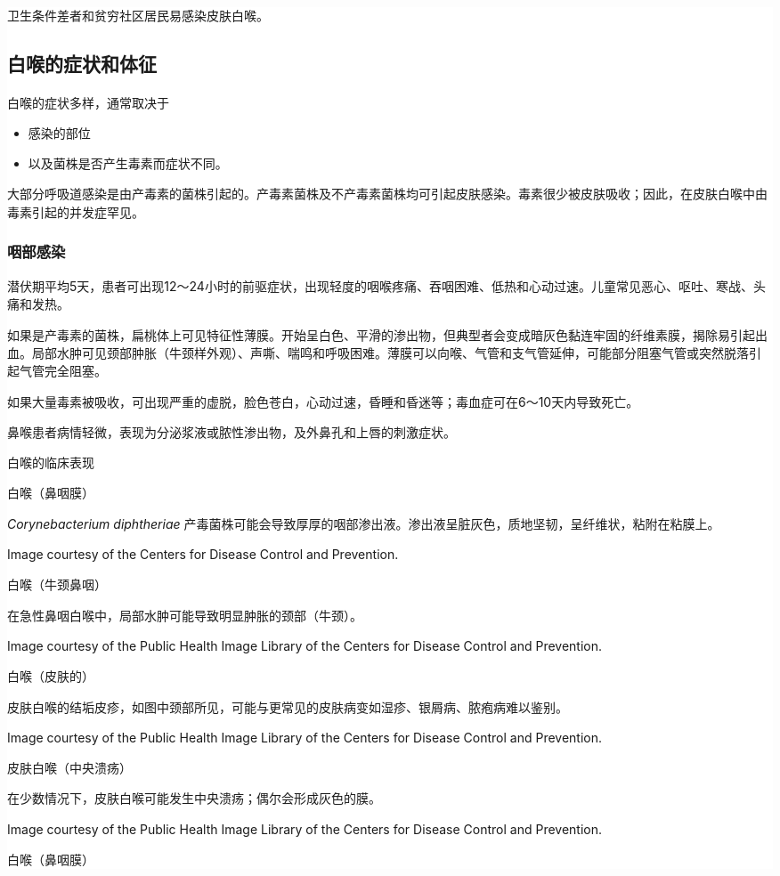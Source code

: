 卫生条件差者和贫穷社区居民易感染皮肤白喉。

## 白喉的症状和体征

白喉的症状多样，通常取决于

- 感染的部位

- 以及菌株是否产生毒素而症状不同。


大部分呼吸道感染是由产毒素的菌株引起的。产毒素菌株及不产毒素菌株均可引起皮肤感染。毒素很少被皮肤吸收；因此，在皮肤白喉中由毒素引起的并发症罕见。

### 咽部感染

潜伏期平均5天，患者可出现12～24小时的前驱症状，出现轻度的咽喉疼痛、吞咽困难、低热和心动过速。儿童常见恶心、呕吐、寒战、头痛和发热。

如果是产毒素的菌株，扁桃体上可见特征性薄膜。开始呈白色、平滑的渗出物，但典型者会变成暗灰色黏连牢固的纤维素膜，揭除易引起出血。局部水肿可见颈部肿胀（牛颈样外观）、声嘶、喘鸣和呼吸困难。薄膜可以向喉、气管和支气管延伸，可能部分阻塞气管或突然脱落引起气管完全阻塞。

如果大量毒素被吸收，可出现严重的虚脱，脸色苍白，心动过速，昏睡和昏迷等；毒血症可在6〜10天内导致死亡。

鼻喉患者病情轻微，表现为分泌浆液或脓性渗出物，及外鼻孔和上唇的刺激症状。

白喉的临床表现



白喉（鼻咽膜）

_Corynebacterium diphtheriae_ 产毒菌株可能会导致厚厚的咽部渗出液。渗出液呈脏灰色，质地坚韧，呈纤维状，粘附在粘膜上。

Image courtesy of the Centers for Disease Control and Prevention.



白喉（牛颈鼻咽）

在急性鼻咽白喉中，局部水肿可能导致明显肿胀的颈部（牛颈）。

Image courtesy of the Public Health Image Library of the Centers for Disease Control and Prevention.



白喉（皮肤的）

皮肤白喉的结垢皮疹，如图中颈部所见，可能与更常见的皮肤病变如湿疹、银屑病、脓疱病难以鉴别。

Image courtesy of the Public Health Image Library of the Centers for Disease Control and Prevention.



皮肤白喉（中央溃疡）

在少数情况下，皮肤白喉可能发生中央溃疡；偶尔会形成灰色的膜。

Image courtesy of the Public Health Image Library of the Centers for Disease Control and Prevention.



白喉（鼻咽膜）

